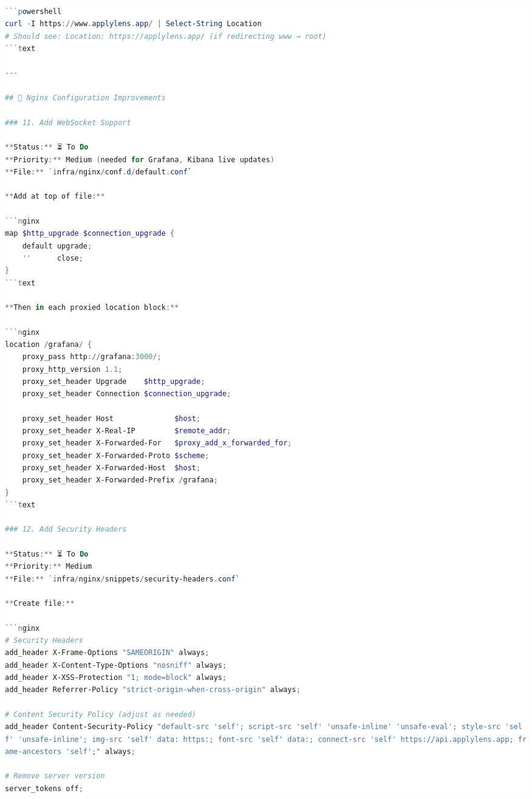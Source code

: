 ```powershell
```powershell
curl -I https://www.applylens.app/ | Select-String Location
# Should see: Location: https://applylens.app/ (if redirecting www → root)
```text

---

## 🔧 Nginx Configuration Improvements

### 11. Add WebSocket Support

**Status:** ⏳ To Do  
**Priority:** Medium (needed for Grafana, Kibana live updates)  
**File:** `infra/nginx/conf.d/default.conf`

**Add at top of file:**

```nginx
map $http_upgrade $connection_upgrade {
    default upgrade;
    ''      close;
}
```text

**Then in each proxied location block:**

```nginx
location /grafana/ {
    proxy_pass http://grafana:3000/;
    proxy_http_version 1.1;
    proxy_set_header Upgrade    $http_upgrade;
    proxy_set_header Connection $connection_upgrade;
    
    proxy_set_header Host              $host;
    proxy_set_header X-Real-IP         $remote_addr;
    proxy_set_header X-Forwarded-For   $proxy_add_x_forwarded_for;
    proxy_set_header X-Forwarded-Proto $scheme;
    proxy_set_header X-Forwarded-Host  $host;
    proxy_set_header X-Forwarded-Prefix /grafana;
}
```text

### 12. Add Security Headers

**Status:** ⏳ To Do  
**Priority:** Medium  
**File:** `infra/nginx/snippets/security-headers.conf`

**Create file:**

```nginx
# Security Headers
add_header X-Frame-Options "SAMEORIGIN" always;
add_header X-Content-Type-Options "nosniff" always;
add_header X-XSS-Protection "1; mode=block" always;
add_header Referrer-Policy "strict-origin-when-cross-origin" always;

# Content Security Policy (adjust as needed)
add_header Content-Security-Policy "default-src 'self'; script-src 'self' 'unsafe-inline' 'unsafe-eval'; style-src 'self' 'unsafe-inline'; img-src 'self' data: https:; font-src 'self' data:; connect-src 'self' https://api.applylens.app; frame-ancestors 'self';" always;

# Remove server version
server_tokens off;
```